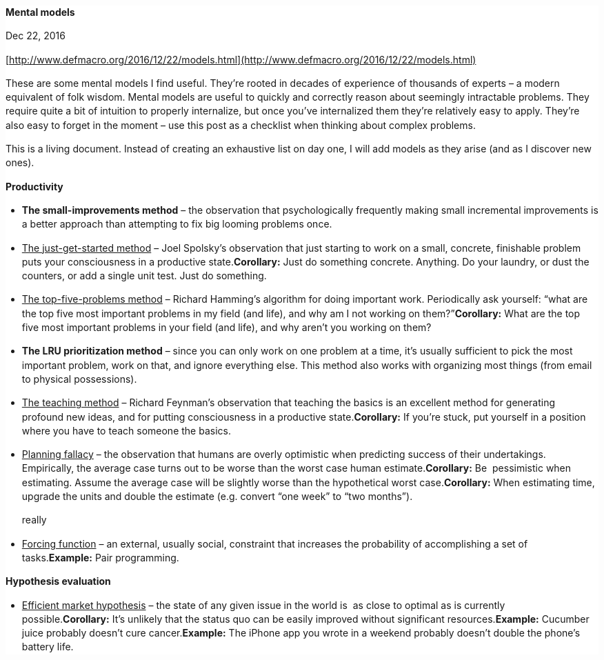 **Mental models**

Dec 22, 2016

[http://www.defmacro.org/2016/12/22/models.html](http://www.defmacro.org/2016/12/22/models.html)

These are some mental models I find useful. They’re rooted in decades of experience of thousands of experts – a modern equivalent of folk wisdom. Mental models are useful to quickly and correctly reason about seemingly intractable problems. They require quite a bit of intuition to properly internalize, but once you’ve internalized them they’re relatively easy to apply. They’re also easy to forget in the moment – use this post as a checklist when thinking about complex problems.

This is a living document. Instead of creating an exhaustive list on day one, I will add models as they arise (and as I discover new ones).

**Productivity**

- **The small-improvements method** – the observation that psychologically frequently making small incremental improvements is a better approach than attempting to fix big looming problems once.
- [The just-get-started method](https://www.joelonsoftware.com/2002/01/06/fire-and-motion/) – Joel Spolsky’s observation that just starting to work on a small, concrete, finishable problem puts your consciousness in a productive state.**Corollary:** Just do something concrete. Anything. Do your laundry, or dust the counters, or add a single unit test. Just do something.
- [The top-five-problems method](http://www.cs.virginia.edu/~robins/YouAndYourResearch.html) – Richard Hamming’s algorithm for doing important work. Periodically ask yourself: “what are the top five most important problems in my field (and life), and why am I not working on them?”**Corollary:** What are the top five most important problems in your field (and life), and why aren’t you working on them?
- **The LRU prioritization method** – since you can only work on one problem at a time, it’s usually sufficient to pick the most important problem, work on that, and ignore everything else. This method also works with organizing most things (from email to physical possessions).
- [The teaching method](http://www.pitt.edu/~druzdzel/feynman.html) – Richard Feynman’s observation that teaching the basics is an excellent method for generating profound new ideas, and for putting consciousness in a productive state.**Corollary:** If you’re stuck, put yourself in a position where you have to teach someone the basics.
- [Planning fallacy](https://en.wikipedia.org/wiki/Planning_fallacy) – the observation that humans are overly optimistic when predicting success of their undertakings. Empirically, the average case turns out to be worse than the worst case human estimate.**Corollary:** Be  pessimistic when estimating. Assume the average case will be slightly worse than the hypothetical worst case.**Corollary:** When estimating time, upgrade the units and double the estimate (e.g. convert “one week” to “two months”).

    really

- [Forcing function](https://en.wikipedia.org/wiki/Behavior-shaping_constraint) – an external, usually social, constraint that increases the probability of accomplishing a set of tasks.**Example:** Pair programming.

**Hypothesis evaluation**

- [Efficient market hypothesis](https://en.wikipedia.org/wiki/Efficient-market_hypothesis) – the state of any given issue in the world is  as close to optimal as is currently possible.**Corollary:** It’s unlikely that the status quo can be easily improved without significant resources.**Example:** Cucumber juice probably doesn’t cure cancer.**Example:** The iPhone app you wrote in a weekend probably doesn’t double the phone’s battery life.
